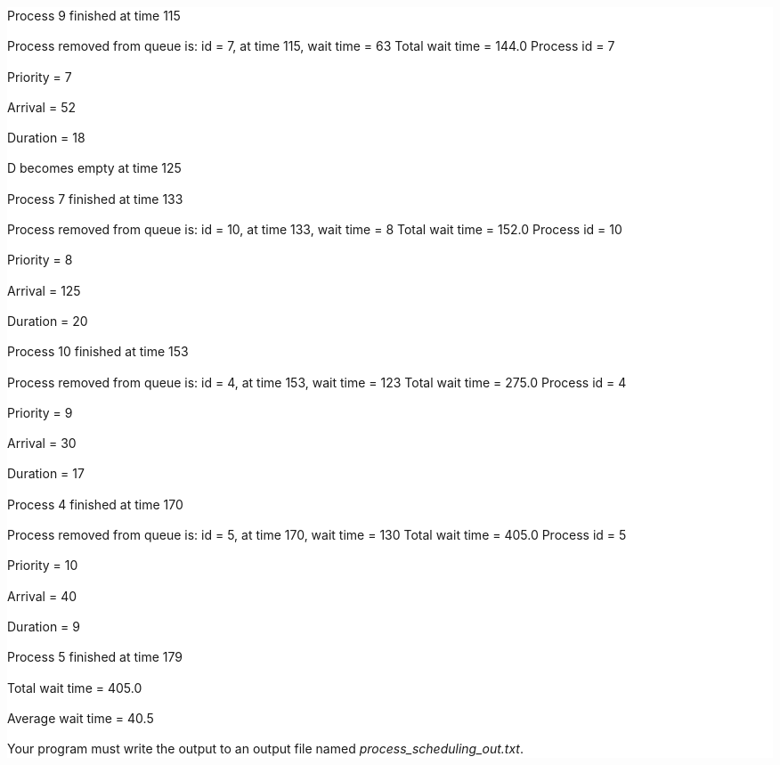 Process 9 finished at time 115




Process removed from queue is: id = 7, at time 115, wait time = 63 Total wait time = 144.0 Process id = 7

Priority = 7

Arrival = 52

Duration  = 18




D becomes empty at time 125




Process 7 finished at time 133




Process removed from queue is: id = 10, at time 133, wait time = 8 Total wait time = 152.0 Process id = 10

Priority = 8

Arrival = 125

Duration  = 20

Process 10 finished at time 153




Process removed from queue is: id = 4, at time 153, wait time = 123 Total wait time = 275.0 Process id = 4

Priority = 9

Arrival = 30

Duration  = 17

Process 4 finished at time 170




Process removed from queue is: id = 5, at time 170, wait time = 130 Total wait time = 405.0 Process id = 5

Priority = 10

Arrival = 40

Duration  = 9

Process 5 finished at time 179




Total wait time = 405.0

Average wait time = 40.5




Your program must write the output to an output file named <em>process_scheduling_out.txt</em>.


